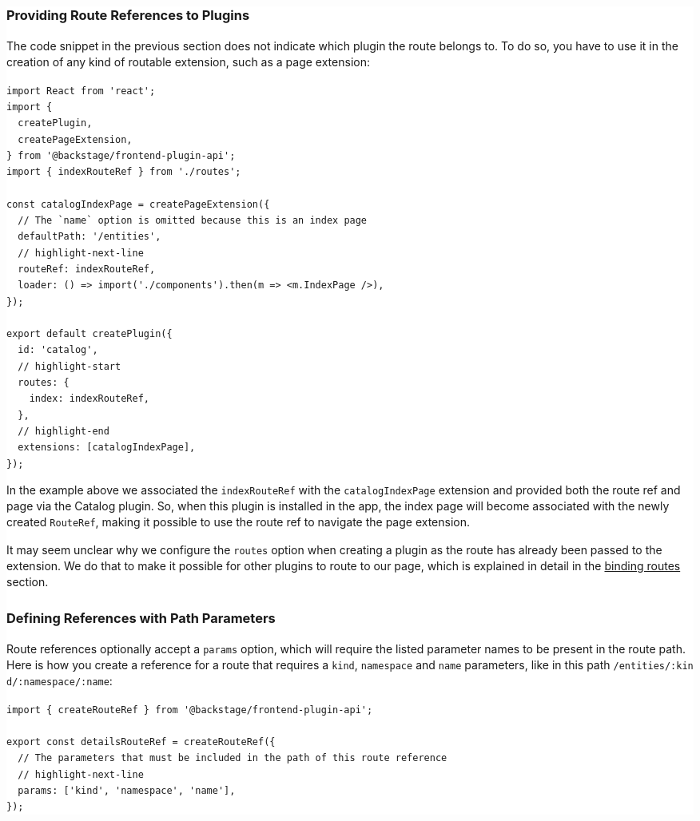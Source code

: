 ### Providing Route References to Plugins

The code snippet in the previous section does not indicate which plugin the route belongs to. To do so, you have to use it in the creation of any kind of routable extension, such as a page extension:

```tsx title="plugins/catalog/src/plugin.tsx"
import React from 'react';
import {
  createPlugin,
  createPageExtension,
} from '@backstage/frontend-plugin-api';
import { indexRouteRef } from './routes';

const catalogIndexPage = createPageExtension({
  // The `name` option is omitted because this is an index page
  defaultPath: '/entities',
  // highlight-next-line
  routeRef: indexRouteRef,
  loader: () => import('./components').then(m => <m.IndexPage />),
});

export default createPlugin({
  id: 'catalog',
  // highlight-start
  routes: {
    index: indexRouteRef,
  },
  // highlight-end
  extensions: [catalogIndexPage],
});
```

In the example above we associated the `indexRouteRef` with the `catalogIndexPage` extension and provided both the route ref and page via the Catalog plugin. So, when this plugin is installed in the app, the index page will become associated with the newly created `RouteRef`, making it possible to use the route ref to navigate the page extension.

It may seem unclear why we configure the `routes` option when creating a plugin as the route has already been passed to the extension. We do that to make it possible for other plugins to route to our page, which is explained in detail in the [binding routes](#binding-external-route-references) section.

### Defining References with Path Parameters

Route references optionally accept a `params` option, which will require the listed parameter names to be present in the route path. Here is how you create a reference for a route that requires a `kind`, `namespace` and `name` parameters, like in this path `/entities/:kind/:namespace/:name`:

```tsx title="plugins/catalog/src/routes.ts"
import { createRouteRef } from '@backstage/frontend-plugin-api';

export const detailsRouteRef = createRouteRef({
  // The parameters that must be included in the path of this route reference
  // highlight-next-line
  params: ['kind', 'namespace', 'name'],
});
```
